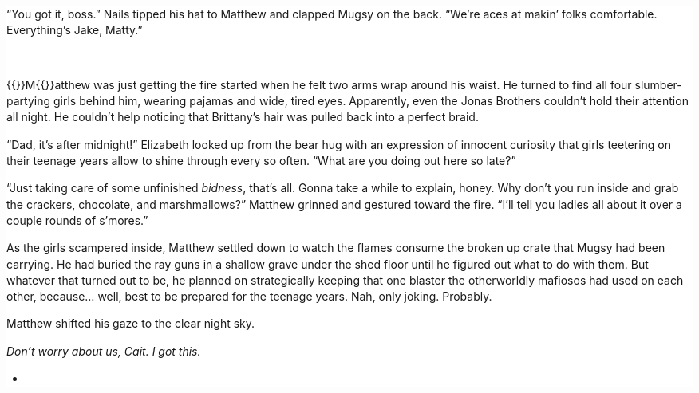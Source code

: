 “You got it, boss.” Nails tipped his hat to Matthew and clapped Mugsy on the back. “We’re aces at makin’ folks comfortable. Everything’s Jake, Matty.”


&nbsp;

{{<glyph>}}M{{</glyph>}}atthew was just getting the fire started when he felt two arms wrap around his waist. He turned to find all four slumber-partying girls behind him, wearing pajamas and wide, tired eyes. Apparently, even the Jonas Brothers couldn’t hold their attention all night. He couldn’t help noticing that Brittany’s hair was pulled back into a perfect braid. 

“Dad, it’s after midnight!” Elizabeth looked up from the bear hug with an expression of innocent curiosity that girls teetering on their teenage years allow to shine through every so often. “What are you doing out here so late?”

“Just taking care of some unfinished *bidness*, that’s all. Gonna take a while to explain, honey. Why don’t you run inside and grab the crackers, chocolate, and marshmallows?” Matthew grinned and gestured toward the fire. “I’ll tell you ladies all about it over a couple rounds of s’mores.”

As the girls scampered inside, Matthew settled down to watch the flames consume the broken up crate that Mugsy had been carrying. He had buried the ray guns in a shallow grave under the shed floor until he figured out what to do with them. But whatever that turned out to be, he planned on strategically keeping that one blaster the otherworldly mafiosos had used on each other, because… well, best to be prepared for the teenage years. Nah, only joking. Probably.

Matthew shifted his gaze to the clear night sky. 

*Don’t worry about us, Cait. I got this.*


-